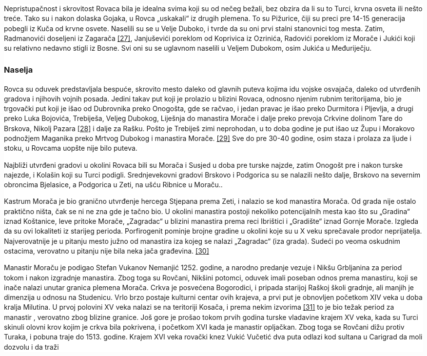 Nepristupačnost i skrovitost Rovaca bila je idealna svima koji su od nečeg bežali, bez obzira da li su to Turci, krvna 
osveta ili nešto treće. Tako su i nakon dolaska Gojaka, u Rovca „uskakali“ iz drugih plemena. To su Pižurice, čiji su 
preci pre 14-15 generacija pobegli iz Kuča od krvne osvete. Naselili su se u Velje Duboko, i tvrde da su oni prvi stalni 
stanovnici tog mesta. Zatim, Radmanovići doseljeni iz Zagarača <a href="#27">[27]</a>, Janjuševići poreklom od Koprivica iz Ozrinića, 
Radovići poreklom iz Morače i Jukići koji su relativno nedavno stigli iz Bosne. Svi oni su se uglavnom naselili u 
Veljem Dubokom, osim Jukića u Međuriječju.

### Naselja

Rovca su oduvek predstavljala bespuće, skrovito mesto daleko od glavnih puteva kojima idu vojske osvajača, daleko od 
utvrđenih gradova i njihovih vojnih posada. Jedini takav put koji je prolazio u blizini Rovaca, odnosno njenim rubnim 
teritorijama, bio je trgovački put koji je išao od Dubrovnika preko Onogošta, gde se račvao, i jedan pravac je išao 
preko Durmitora i Pljevlja, a drugi preko Luka Bojovića, Trebiješa, Veljeg Dubokog, Liješnja do manastira Morače i 
dalje preko prevoja Crkvine dolinom Tare do Brskova, Nikolj Pazara <a href="#28">[28]</a> i dalje za Rašku. Pošto je Trebiješ zimi 
neprohodan, u to doba godine je put išao uz Župu i Morakovo podnožjem Maganika preko Mrtvog Dubokog i manastira Morače. <a href="#29">[29]</a> 
Sve do pre 30-40 godine, osim staza i prolaza za ljude i stoku, u Rovcama uopšte nije bilo puteva.

Najbliži utvrđeni gradovi u okolini Rovaca bili su Morača i Susjed u doba pre turske najzde, zatim Onogošt pre i nakon 
turske najezde, i Kolašin koji su Turci podigli. Srednjevekovni gradovi Brskovo i Podgorica su se nalazili nešto dalje, 
Brskovo na severnim obroncima Bjelasice, a Podgorica u Zeti, na ušću Ribnice u Moraču..

Kastrum Morača je bio granično utvrđenje hercega Stjepana prema Zeti, i nalazio se kod manastira Morača. Od grada nije 
ostalo praktično ništa, čak se ni ne zna gde je tačno bio. U okolini manastira postoji nekoliko potencijalnih mesta kao 
što su „Gradina“ iznad Koštanice, leve pritoke Morače, „Zagradac“ u blizini manastira prema reci Ibrištici i „Gradište“ 
iznad Gornje Morače. Izgleda da su ovi lokaliteti iz starijeg perioda. Porfirogenit pominje brojne gradine u okolini 
koje su u X veku sprečavale prodor neprijatelja. Najverovatnije je u pitanju mesto južno od manastira iza kojeg se 
nalazi „Zagradac“ (iza grada). Sudeći po veoma oskudnim ostacima, verovatno u pitanju nije bila neka jača građevina. <a href="#30">[30]</a>

Manastir Moraču je podigao Stefan Vukanov Nemanjić 1252. godine, a narodno predanje vezuje i Nikšu Grbljanina za period 
tokom i nakon izgradnje manastira. Zbog toga su Rovčani, Nikšini potomci, oduvek imali poseban odnos prema manastiru, 
koji se inače nalazi unutar granica plemena Morača. Crkva je posvećena Bogorodici, i pripada starijoj Raškoj školi 
gradnje, ali manjih je dimenzija u odnosu na Studenicu. Vrlo brzo postaje kulturni centar ovih krajeva, a prvi put je 
obnovljen početkom XIV veka u doba kralja Milutina. U prvoj polovini XV veka nalazi se na teritoriji Kosača, i prema 
nekim izvorima <a href="#31">[31]</a> to je bio težak period za manastir , verovatno zbog blizine granice. Još gore je 
prošao tokom prvih godina turske vladavine krajem XV veka, kada su Turci skinuli olovni krov kojim je crkva bila 
pokrivena, i početkom XVI kada je manastir opljačkan. Zbog toga se Rovčani dižu protiv Turaka, i pobuna traje do 1513. 
godine. Krajem XVI veka rovački knez Vukić Vučetić dva puta odlazi kod sultana u Carigrad da moli dozvolu i da traži 